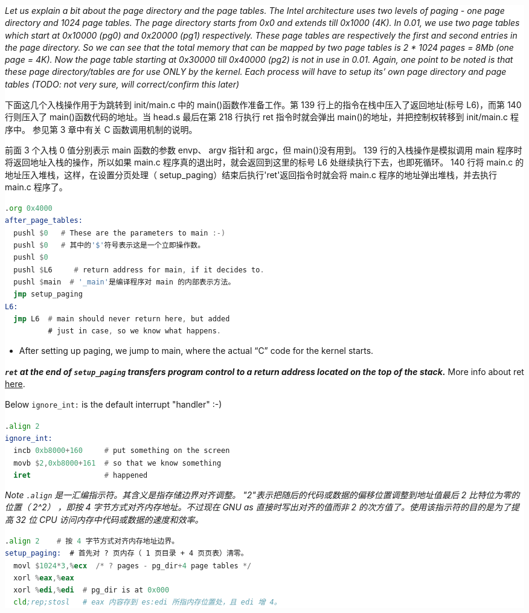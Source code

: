 ```asm
```

*Let us explain a bit about the page directory and the page tables. The Intel architecture uses two levels of paging - one page directory and 1024 page tables. The page directory starts from 0x0 and extends till 0x1000 (4K). In 0.01, we use two page tables which start at 0x10000 (pg0) and 0x20000 (pg1) respectively. These page tables are respectively the first and second entries in the page directory. So we can see that the total memory that can be mapped by two page tables is 2 * 1024 pages = 8Mb (one page = 4K). Now the page table starting at 0x30000 till 0x40000 (pg2) is not in use in 0.01. Again, one point to be noted is that these page directory/tables are for use ONLY by the kernel. Each process will have to setup its’ own page directory and page tables (TODO: not very sure, will correct/confirm this later)*

下面这几个入栈操作用于为跳转到 init/main.c 中的 main()函数作准备工作。第 139 行上的指令在栈中压入了返回地址(标号 L6)，而第 140 行则压入了 main()函数代码的地址。当 head.s 最后在第 218 行执行 ret 指令时就会弹出 main()的地址，并把控制权转移到 init/main.c 程序中。 参见第 3 章中有关 C 函数调用机制的说明。

前面 3 个入栈 0 值分别表示 main 函数的参数 envp、 argv 指针和 argc，但 main()没有用到。 139 行的入栈操作是模拟调用 main 程序时将返回地址入栈的操作，所以如果 main.c 程序真的退出时，就会返回到这里的标号 L6 处继续执行下去，也即死循环。 140 行将 main.c 的地址压入堆栈，这样，在设置分页处理（ setup_paging）结束后执行'ret'返回指令时就会将 main.c 程序的地址弹出堆栈，并去执行 main.c 程序了。

```asm
.org 0x4000
after_page_tables:
  pushl $0   # These are the parameters to main :-)
  pushl $0   # 其中的'$'符号表示这是一个立即操作数。
  pushl $0
  pushl $L6     # return address for main, if it decides to.
  pushl $main  # '_main'是编译程序对 main 的内部表示方法。
  jmp setup_paging
L6:
  jmp L6  # main should never return here, but added
          # just in case, so we know what happens.
```

* After setting up paging, we jump to main, where the actual “C” code for the kernel starts.

***`ret` at the end of `setup_paging` transfers program control to a return address located on the top of the stack.*** More info about ret [here](https://c9x.me/x86/html/file_module_x86_id_280.html).

Below `ignore_int:` is the default interrupt "handler" :-)

```asm
.align 2
ignore_int:
  incb 0xb8000+160     # put something on the screen
  movb $2,0xb8000+161  # so that we know something
  iret                 # happened
```


*Note `.align` 是一汇编指示符。其含义是指存储边界对齐调整。 "2"表示把随后的代码或数据的偏移位置调整到地址值最后 2 比特位为零的位置（ 2^2） ，即按 4 字节方式对齐内存地址。不过现在 GNU as 直接时写出对齐的值而非 2 的次方值了。使用该指示符的目的是为了提高 32 位 CPU 访问内存中代码或数据的速度和效率。*

```asm
.align 2    # 按 4 字节方式对齐内存地址边界。
setup_paging:  # 首先对 ? 页内存（ 1 页目录 + 4 页页表）清零。
  movl $1024*3,%ecx  /* ? pages - pg_dir+4 page tables */
  xorl %eax,%eax
  xorl %edi,%edi  # pg_dir is at 0x000
  cld;rep;stosl   # eax 内容存到 es:edi 所指内存位置处，且 edi 增 4。
```
